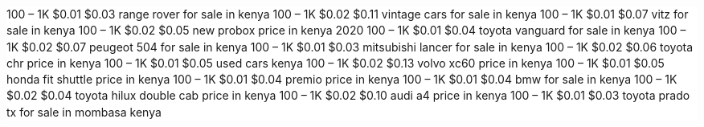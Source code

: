 100 – 1K
$0.01
$0.03
range rover for sale in kenya
100 – 1K
$0.02
$0.11
vintage cars for sale in kenya
100 – 1K
$0.01
$0.07
vitz for sale in kenya
100 – 1K
$0.02
$0.05
new probox price in kenya 2020
100 – 1K
$0.01
$0.04
toyota vanguard for sale in kenya
100 – 1K
$0.02
$0.07
peugeot 504 for sale in kenya
100 – 1K
$0.01
$0.03
mitsubishi lancer for sale in kenya
100 – 1K
$0.02
$0.06
toyota chr price in kenya
100 – 1K
$0.01
$0.05
used cars kenya
100 – 1K
$0.02
$0.13
volvo xc60 price in kenya
100 – 1K
$0.01
$0.05
honda fit shuttle price in kenya
100 – 1K
$0.01
$0.04
premio price in kenya
100 – 1K
$0.01
$0.04
bmw for sale in kenya
100 – 1K
$0.02
$0.04
toyota hilux double cab price in kenya
100 – 1K
$0.02
$0.10
audi a4 price in kenya
100 – 1K
$0.01
$0.03
toyota prado tx for sale in mombasa kenya